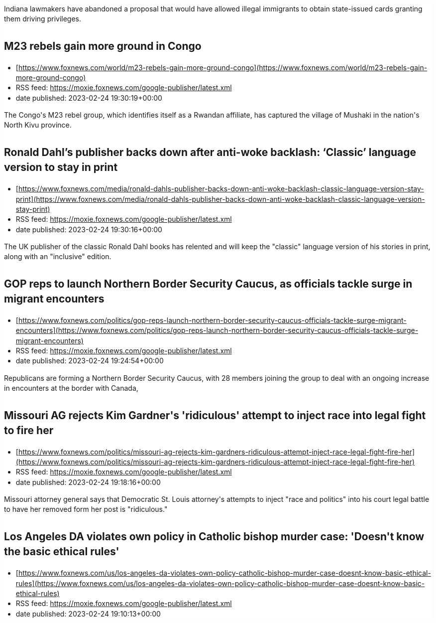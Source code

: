 Indiana lawmakers have abandoned a proposal that would have allowed illegal immigrants to obtain state-issued cards granting them driving privileges.

## M23 rebels gain more ground in Congo
 - [https://www.foxnews.com/world/m23-rebels-gain-more-ground-congo](https://www.foxnews.com/world/m23-rebels-gain-more-ground-congo)
 - RSS feed: https://moxie.foxnews.com/google-publisher/latest.xml
 - date published: 2023-02-24 19:30:19+00:00

The Congo's M23 rebel group, which identifies itself as a Rwandan affiliate, has captured the village of Mushaki in the nation's North Kivu province.

## Ronald Dahl’s publisher backs down after anti-woke backlash: ‘Classic’ language version to stay in print
 - [https://www.foxnews.com/media/ronald-dahls-publisher-backs-down-anti-woke-backlash-classic-language-version-stay-print](https://www.foxnews.com/media/ronald-dahls-publisher-backs-down-anti-woke-backlash-classic-language-version-stay-print)
 - RSS feed: https://moxie.foxnews.com/google-publisher/latest.xml
 - date published: 2023-02-24 19:30:16+00:00

The UK publisher of the classic Ronald Dahl books has relented and will keep the "classic" language version of his stories in print, along with an "inclusive" edition.

## GOP reps to launch Northern Border Security Caucus, as officials tackle surge in migrant encounters
 - [https://www.foxnews.com/politics/gop-reps-launch-northern-border-security-caucus-officials-tackle-surge-migrant-encounters](https://www.foxnews.com/politics/gop-reps-launch-northern-border-security-caucus-officials-tackle-surge-migrant-encounters)
 - RSS feed: https://moxie.foxnews.com/google-publisher/latest.xml
 - date published: 2023-02-24 19:24:54+00:00

Republicans are forming a Northern Border Security Caucus, with 28 members joining the group to deal with an ongoing increase in encounters at the border with Canada,

## Missouri AG rejects Kim Gardner's 'ridiculous' attempt to inject race into legal fight to fire her
 - [https://www.foxnews.com/politics/missouri-ag-rejects-kim-gardners-ridiculous-attempt-inject-race-legal-fight-fire-her](https://www.foxnews.com/politics/missouri-ag-rejects-kim-gardners-ridiculous-attempt-inject-race-legal-fight-fire-her)
 - RSS feed: https://moxie.foxnews.com/google-publisher/latest.xml
 - date published: 2023-02-24 19:18:16+00:00

Missouri attorney general says that Democratic St. Louis attorney's attempts to inject "race and politics" into his court legal battle to have her removed form her post is "ridiculous."

## Los Angeles DA violates own policy in Catholic bishop murder case: 'Doesn't know the basic ethical rules'
 - [https://www.foxnews.com/us/los-angeles-da-violates-own-policy-catholic-bishop-murder-case-doesnt-know-basic-ethical-rules](https://www.foxnews.com/us/los-angeles-da-violates-own-policy-catholic-bishop-murder-case-doesnt-know-basic-ethical-rules)
 - RSS feed: https://moxie.foxnews.com/google-publisher/latest.xml
 - date published: 2023-02-24 19:10:13+00:00
